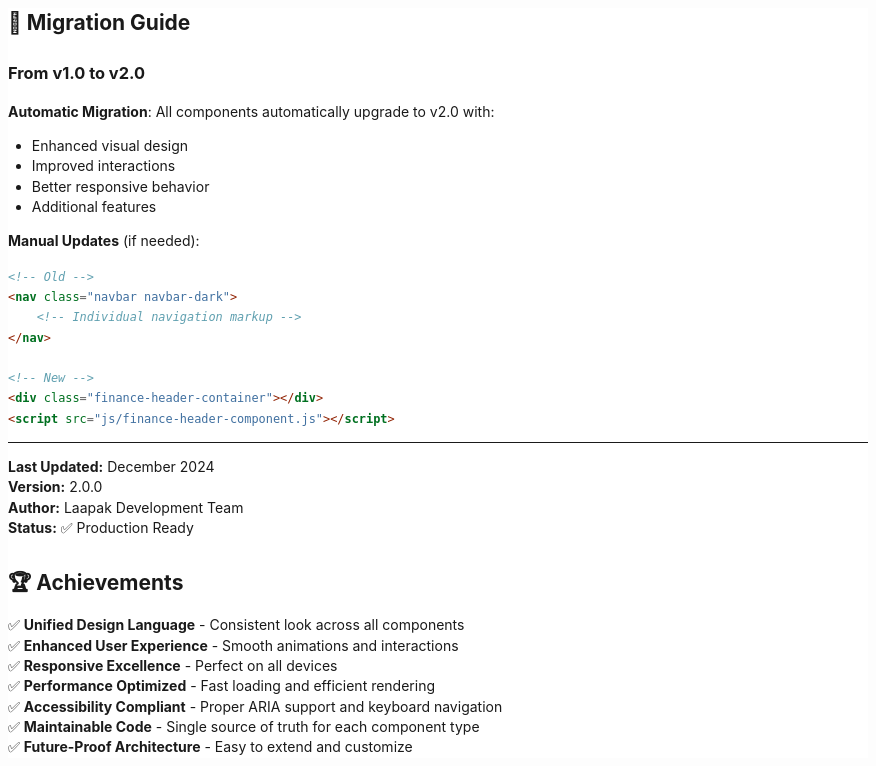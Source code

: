 ## 🎉 **Migration Guide**

### From v1.0 to v2.0

**Automatic Migration**: All components automatically upgrade to v2.0 with:
- Enhanced visual design
- Improved interactions
- Better responsive behavior
- Additional features

**Manual Updates** (if needed):
```html
<!-- Old -->
<nav class="navbar navbar-dark">
    <!-- Individual navigation markup -->
</nav>

<!-- New -->
<div class="finance-header-container"></div>
<script src="js/finance-header-component.js"></script>
```

---

**Last Updated:** December 2024  
**Version:** 2.0.0  
**Author:** Laapak Development Team  
**Status:** ✅ Production Ready

## 🏆 **Achievements**

✅ **Unified Design Language** - Consistent look across all components  
✅ **Enhanced User Experience** - Smooth animations and interactions  
✅ **Responsive Excellence** - Perfect on all devices  
✅ **Performance Optimized** - Fast loading and efficient rendering  
✅ **Accessibility Compliant** - Proper ARIA support and keyboard navigation  
✅ **Maintainable Code** - Single source of truth for each component type  
✅ **Future-Proof Architecture** - Easy to extend and customize
